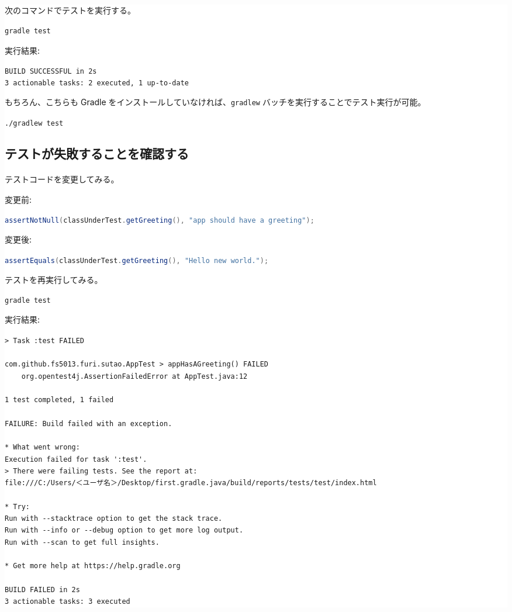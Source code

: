 ```java
```

次のコマンドでテストを実行する。
```console
gradle test
```
実行結果:
```
BUILD SUCCESSFUL in 2s
3 actionable tasks: 2 executed, 1 up-to-date
```

もちろん、こちらも Gradle をインストールしていなければ、`gradlew` バッチを実行することでテスト実行が可能。

```console 
./gradlew test
```

## テストが失敗することを確認する
テストコードを変更してみる。

変更前:
```java
assertNotNull(classUnderTest.getGreeting(), "app should have a greeting");
```

変更後: 
```java
assertEquals(classUnderTest.getGreeting(), "Hello new world.");
```

テストを再実行してみる。
```console
gradle test
```
実行結果:
```
> Task :test FAILED

com.github.fs5013.furi.sutao.AppTest > appHasAGreeting() FAILED
    org.opentest4j.AssertionFailedError at AppTest.java:12

1 test completed, 1 failed

FAILURE: Build failed with an exception.

* What went wrong:
Execution failed for task ':test'.
> There were failing tests. See the report at: 
file:///C:/Users/＜ユーザ名＞/Desktop/first.gradle.java/build/reports/tests/test/index.html

* Try:
Run with --stacktrace option to get the stack trace. 
Run with --info or --debug option to get more log output. 
Run with --scan to get full insights.

* Get more help at https://help.gradle.org

BUILD FAILED in 2s
3 actionable tasks: 3 executed
```
